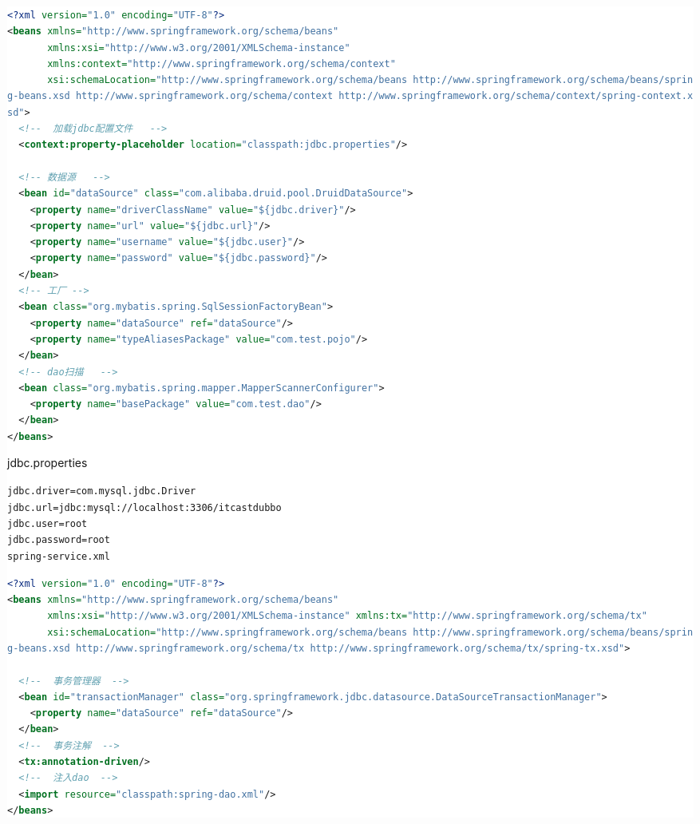 ```xml
<?xml version="1.0" encoding="UTF-8"?>
<beans xmlns="http://www.springframework.org/schema/beans"
       xmlns:xsi="http://www.w3.org/2001/XMLSchema-instance"
       xmlns:context="http://www.springframework.org/schema/context"
       xsi:schemaLocation="http://www.springframework.org/schema/beans http://www.springframework.org/schema/beans/spring-beans.xsd http://www.springframework.org/schema/context http://www.springframework.org/schema/context/spring-context.xsd">
  <!--  加载jdbc配置文件   -->
  <context:property-placeholder location="classpath:jdbc.properties"/>

  <!-- 数据源   -->
  <bean id="dataSource" class="com.alibaba.druid.pool.DruidDataSource">
    <property name="driverClassName" value="${jdbc.driver}"/>
    <property name="url" value="${jdbc.url}"/>
    <property name="username" value="${jdbc.user}"/>
    <property name="password" value="${jdbc.password}"/>
  </bean>
  <!-- 工厂 -->
  <bean class="org.mybatis.spring.SqlSessionFactoryBean">
    <property name="dataSource" ref="dataSource"/>
    <property name="typeAliasesPackage" value="com.test.pojo"/>
  </bean>
  <!-- dao扫描   -->
  <bean class="org.mybatis.spring.mapper.MapperScannerConfigurer">
    <property name="basePackage" value="com.test.dao"/>
  </bean>
</beans>
```


jdbc.properties

```properties
jdbc.driver=com.mysql.jdbc.Driver
jdbc.url=jdbc:mysql://localhost:3306/itcastdubbo
jdbc.user=root
jdbc.password=root
spring-service.xml
```



```xml
<?xml version="1.0" encoding="UTF-8"?>
<beans xmlns="http://www.springframework.org/schema/beans"
       xmlns:xsi="http://www.w3.org/2001/XMLSchema-instance" xmlns:tx="http://www.springframework.org/schema/tx"
       xsi:schemaLocation="http://www.springframework.org/schema/beans http://www.springframework.org/schema/beans/spring-beans.xsd http://www.springframework.org/schema/tx http://www.springframework.org/schema/tx/spring-tx.xsd">

  <!--  事务管理器  -->
  <bean id="transactionManager" class="org.springframework.jdbc.datasource.DataSourceTransactionManager">
    <property name="dataSource" ref="dataSource"/>
  </bean>
  <!--  事务注解  -->
  <tx:annotation-driven/>
  <!--  注入dao  -->
  <import resource="classpath:spring-dao.xml"/>
</beans>
```

